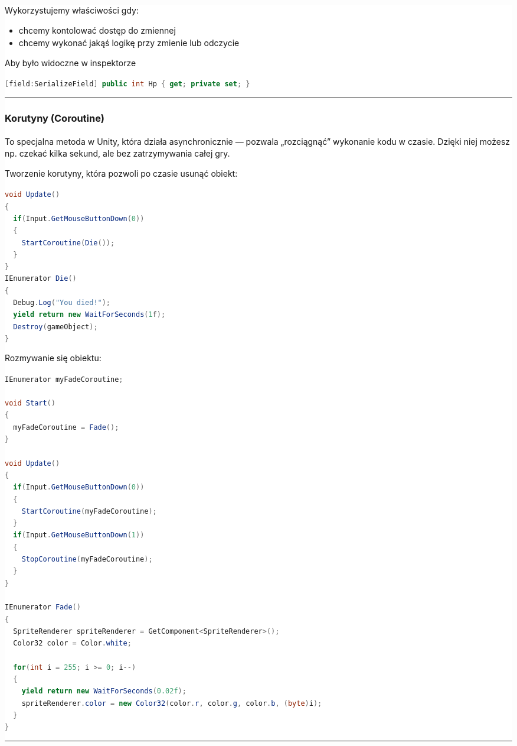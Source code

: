 Wykorzystujemy właściwości gdy:
- chcemy kontolować dostęp do zmiennej
- chcemy wykonać jakąś logikę przy zmienie lub odczycie

Aby było widoczne w inspektorze
```csharp
[field:SerializeField] public int Hp { get; private set; }
```

---
### Korutyny (Coroutine)
To specjalna metoda w Unity, która działa asynchronicznie — pozwala „rozciągnąć” wykonanie kodu w czasie. Dzięki niej możesz np. czekać kilka sekund, ale bez zatrzymywania całej gry.

Tworzenie korutyny, która pozwoli po czasie usunąć obiekt:
```csharp
void Update()
{
  if(Input.GetMouseButtonDown(0))
  {
    StartCoroutine(Die());
  }
}
IEnumerator Die()
{
  Debug.Log("You died!");
  yield return new WaitForSeconds(1f);
  Destroy(gameObject);
}
```
Rozmywanie się obiektu:
```csharp
IEnumerator myFadeCoroutine;

void Start()
{
  myFadeCoroutine = Fade();
}

void Update()
{
  if(Input.GetMouseButtonDown(0))
  {
    StartCoroutine(myFadeCoroutine);
  }
  if(Input.GetMouseButtonDown(1))
  {
    StopCoroutine(myFadeCoroutine);
  }
}

IEnumerator Fade()
{
  SpriteRenderer spriteRenderer = GetComponent<SpriteRenderer>();
  Color32 color = Color.white;

  for(int i = 255; i >= 0; i--)
  {
    yield return new WaitForSeconds(0.02f);
    spriteRenderer.color = new Color32(color.r, color.g, color.b, (byte)i);
  }
}
```

---